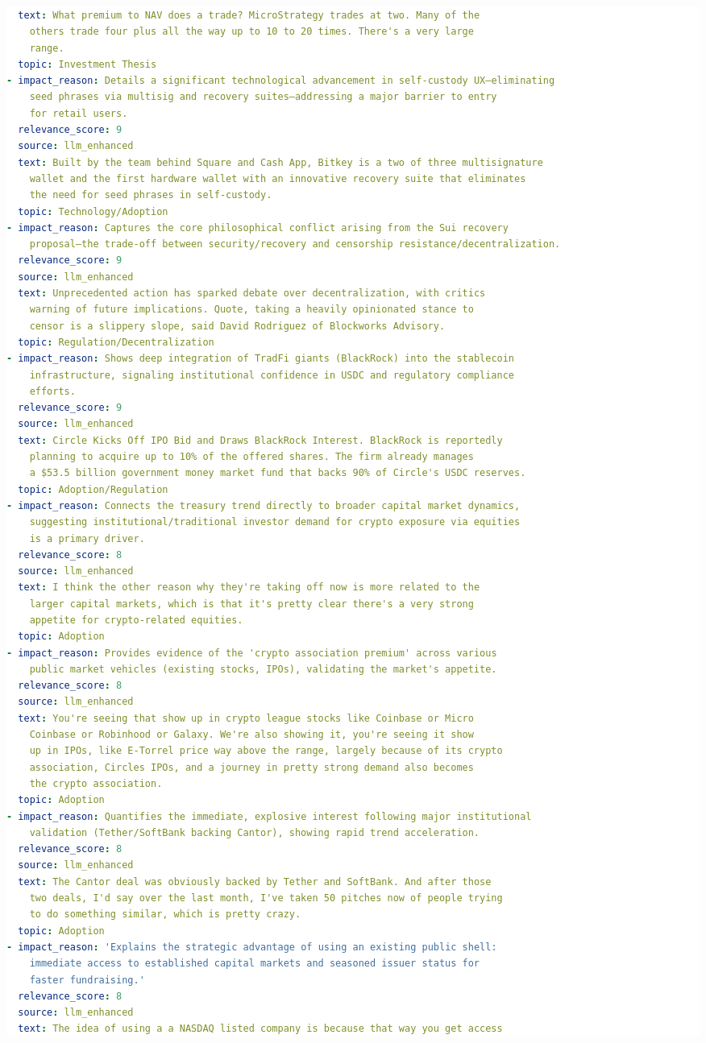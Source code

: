 ```yaml
  text: What premium to NAV does a trade? MicroStrategy trades at two. Many of the
    others trade four plus all the way up to 10 to 20 times. There's a very large
    range.
  topic: Investment Thesis
- impact_reason: Details a significant technological advancement in self-custody UX—eliminating
    seed phrases via multisig and recovery suites—addressing a major barrier to entry
    for retail users.
  relevance_score: 9
  source: llm_enhanced
  text: Built by the team behind Square and Cash App, Bitkey is a two of three multisignature
    wallet and the first hardware wallet with an innovative recovery suite that eliminates
    the need for seed phrases in self-custody.
  topic: Technology/Adoption
- impact_reason: Captures the core philosophical conflict arising from the Sui recovery
    proposal—the trade-off between security/recovery and censorship resistance/decentralization.
  relevance_score: 9
  source: llm_enhanced
  text: Unprecedented action has sparked debate over decentralization, with critics
    warning of future implications. Quote, taking a heavily opinionated stance to
    censor is a slippery slope, said David Rodriguez of Blockworks Advisory.
  topic: Regulation/Decentralization
- impact_reason: Shows deep integration of TradFi giants (BlackRock) into the stablecoin
    infrastructure, signaling institutional confidence in USDC and regulatory compliance
    efforts.
  relevance_score: 9
  source: llm_enhanced
  text: Circle Kicks Off IPO Bid and Draws BlackRock Interest. BlackRock is reportedly
    planning to acquire up to 10% of the offered shares. The firm already manages
    a $53.5 billion government money market fund that backs 90% of Circle's USDC reserves.
  topic: Adoption/Regulation
- impact_reason: Connects the treasury trend directly to broader capital market dynamics,
    suggesting institutional/traditional investor demand for crypto exposure via equities
    is a primary driver.
  relevance_score: 8
  source: llm_enhanced
  text: I think the other reason why they're taking off now is more related to the
    larger capital markets, which is that it's pretty clear there's a very strong
    appetite for crypto-related equities.
  topic: Adoption
- impact_reason: Provides evidence of the 'crypto association premium' across various
    public market vehicles (existing stocks, IPOs), validating the market's appetite.
  relevance_score: 8
  source: llm_enhanced
  text: You're seeing that show up in crypto league stocks like Coinbase or Micro
    Coinbase or Robinhood or Galaxy. We're also showing it, you're seeing it show
    up in IPOs, like E-Torrel price way above the range, largely because of its crypto
    association, Circles IPOs, and a journey in pretty strong demand also becomes
    the crypto association.
  topic: Adoption
- impact_reason: Quantifies the immediate, explosive interest following major institutional
    validation (Tether/SoftBank backing Cantor), showing rapid trend acceleration.
  relevance_score: 8
  source: llm_enhanced
  text: The Cantor deal was obviously backed by Tether and SoftBank. And after those
    two deals, I'd say over the last month, I've taken 50 pitches now of people trying
    to do something similar, which is pretty crazy.
  topic: Adoption
- impact_reason: 'Explains the strategic advantage of using an existing public shell:
    immediate access to established capital markets and seasoned issuer status for
    faster fundraising.'
  relevance_score: 8
  source: llm_enhanced
  text: The idea of using a a NASDAQ listed company is because that way you get access
```
